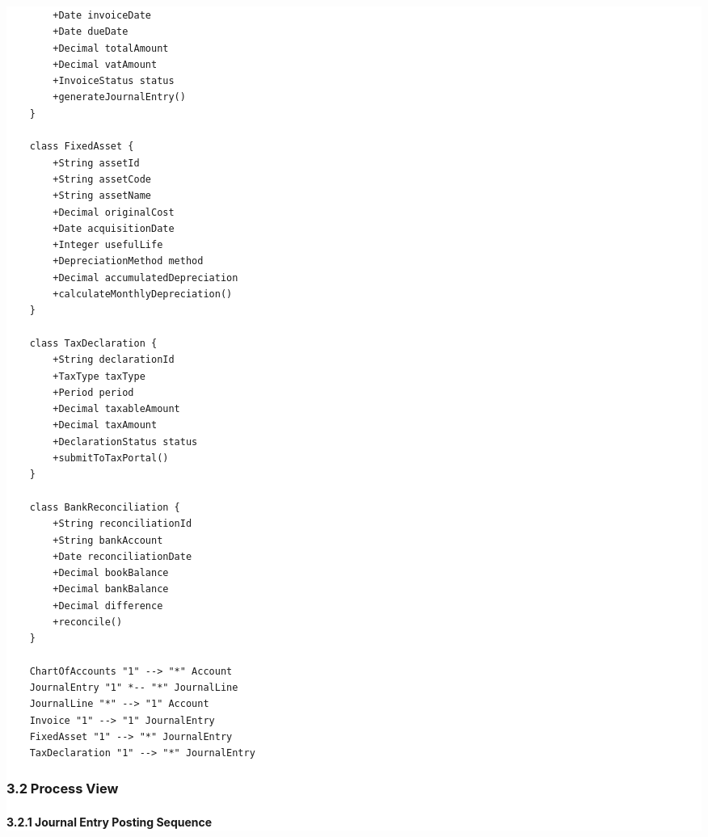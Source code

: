 ```mermaid
        +Date invoiceDate
        +Date dueDate
        +Decimal totalAmount
        +Decimal vatAmount
        +InvoiceStatus status
        +generateJournalEntry()
    }

    class FixedAsset {
        +String assetId
        +String assetCode
        +String assetName
        +Decimal originalCost
        +Date acquisitionDate
        +Integer usefulLife
        +DepreciationMethod method
        +Decimal accumulatedDepreciation
        +calculateMonthlyDepreciation()
    }

    class TaxDeclaration {
        +String declarationId
        +TaxType taxType
        +Period period
        +Decimal taxableAmount
        +Decimal taxAmount
        +DeclarationStatus status
        +submitToTaxPortal()
    }

    class BankReconciliation {
        +String reconciliationId
        +String bankAccount
        +Date reconciliationDate
        +Decimal bookBalance
        +Decimal bankBalance
        +Decimal difference
        +reconcile()
    }

    ChartOfAccounts "1" --> "*" Account
    JournalEntry "1" *-- "*" JournalLine
    JournalLine "*" --> "1" Account
    Invoice "1" --> "1" JournalEntry
    FixedAsset "1" --> "*" JournalEntry
    TaxDeclaration "1" --> "*" JournalEntry
```

### 3.2 Process View

#### 3.2.1 Journal Entry Posting Sequence
